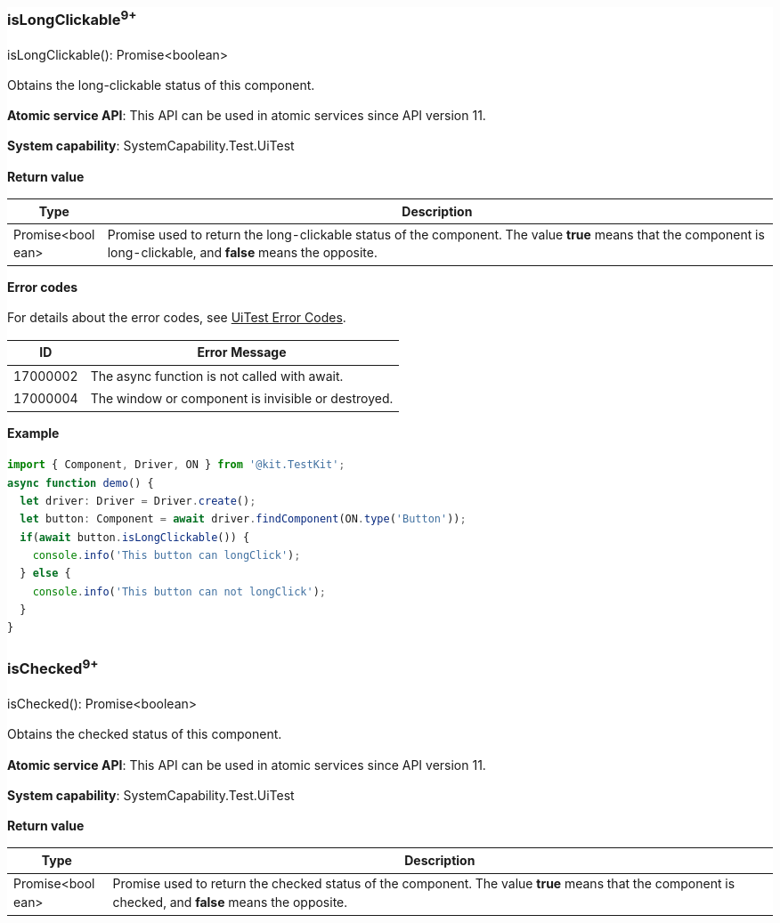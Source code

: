 ### isLongClickable<sup>9+</sup>

isLongClickable(): Promise\<boolean>

Obtains the long-clickable status of this component.

**Atomic service API**: This API can be used in atomic services since API version 11.

**System capability**: SystemCapability.Test.UiTest

**Return value**

| Type             | Description                                              |
| ----------------- |--------------------------------------------------|
| Promise\<boolean> | Promise used to return the long-clickable status of the component. The value **true** means that the component is long-clickable, and **false** means the opposite.|

**Error codes**

For details about the error codes, see [UiTest Error Codes](errorcode-uitest.md).

| ID| Error Message                              |
| -------- | ---------------------------------------- |
| 17000002 | The async function is not called with await. |
| 17000004 | The window or component is invisible or destroyed.           |

**Example**

```ts
import { Component, Driver, ON } from '@kit.TestKit';
async function demo() {
  let driver: Driver = Driver.create();
  let button: Component = await driver.findComponent(ON.type('Button'));
  if(await button.isLongClickable()) {
    console.info('This button can longClick');
  } else {
    console.info('This button can not longClick');
  }
}
```

### isChecked<sup>9+</sup>

isChecked(): Promise\<boolean>

Obtains the checked status of this component.

**Atomic service API**: This API can be used in atomic services since API version 11.

**System capability**: SystemCapability.Test.UiTest

**Return value**

| Type             | Description                                                        |
| ----------------- | ------------------------------------------------------------ |
| Promise\<boolean> | Promise used to return the checked status of the component. The value **true** means that the component is checked, and **false** means the opposite.|
